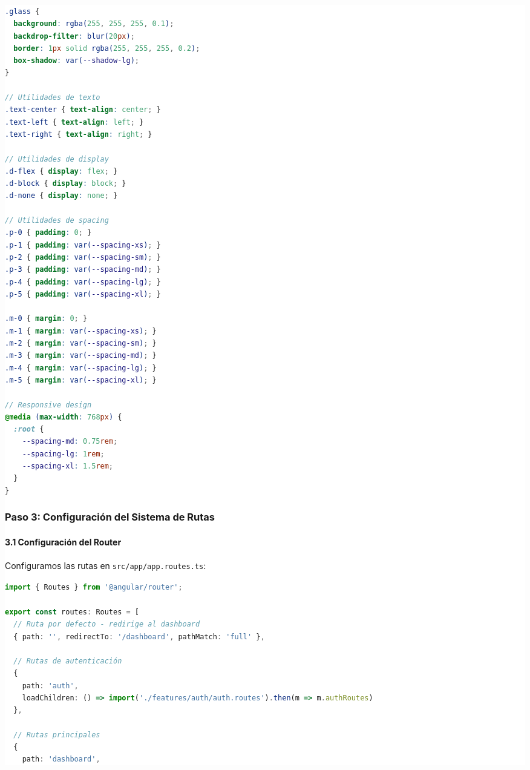 ```scss
.glass {
  background: rgba(255, 255, 255, 0.1);
  backdrop-filter: blur(20px);
  border: 1px solid rgba(255, 255, 255, 0.2);
  box-shadow: var(--shadow-lg);
}

// Utilidades de texto
.text-center { text-align: center; }
.text-left { text-align: left; }
.text-right { text-align: right; }

// Utilidades de display
.d-flex { display: flex; }
.d-block { display: block; }
.d-none { display: none; }

// Utilidades de spacing
.p-0 { padding: 0; }
.p-1 { padding: var(--spacing-xs); }
.p-2 { padding: var(--spacing-sm); }
.p-3 { padding: var(--spacing-md); }
.p-4 { padding: var(--spacing-lg); }
.p-5 { padding: var(--spacing-xl); }

.m-0 { margin: 0; }
.m-1 { margin: var(--spacing-xs); }
.m-2 { margin: var(--spacing-sm); }
.m-3 { margin: var(--spacing-md); }
.m-4 { margin: var(--spacing-lg); }
.m-5 { margin: var(--spacing-xl); }

// Responsive design
@media (max-width: 768px) {
  :root {
    --spacing-md: 0.75rem;
    --spacing-lg: 1rem;
    --spacing-xl: 1.5rem;
  }
}
```

### Paso 3: Configuración del Sistema de Rutas

#### 3.1 Configuración del Router

Configuramos las rutas en `src/app/app.routes.ts`:

```typescript
import { Routes } from '@angular/router';

export const routes: Routes = [
  // Ruta por defecto - redirige al dashboard
  { path: '', redirectTo: '/dashboard', pathMatch: 'full' },
  
  // Rutas de autenticación
  {
    path: 'auth',
    loadChildren: () => import('./features/auth/auth.routes').then(m => m.authRoutes)
  },
  
  // Rutas principales
  {
    path: 'dashboard',
```